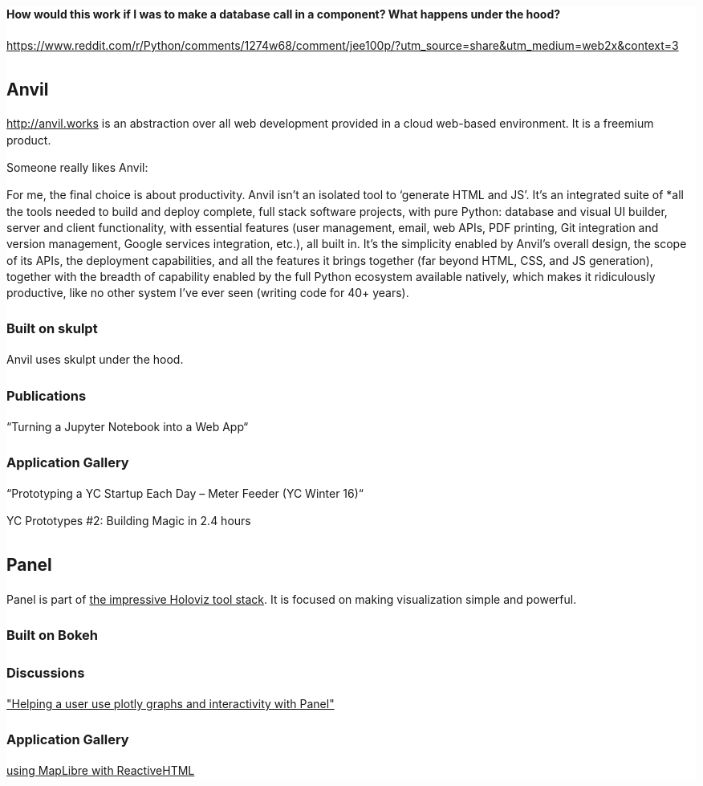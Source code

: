 #### How would this work if I was to make a database call in a component? What happens under the hood?

https://www.reddit.com/r/Python/comments/1274w68/comment/jee100p/?utm_source=share&utm_medium=web2x&context=3



## Anvil
http://anvil.works is an abstraction over all web development provided in a cloud web-based environment. It is a freemium product.

Someone really likes Anvil:

For me, the final choice is about productivity. Anvil isn’t an isolated tool to ‘generate HTML and JS’. It’s an integrated suite of *all the tools needed to build and deploy complete, full stack software projects, with pure Python: database and visual UI builder, server and client functionality, with essential features (user management, email, web APIs, PDF printing, Git integration and version management, Google services integration, etc.), all built in. It’s the simplicity enabled by Anvil’s overall design, the scope of its APIs, the deployment capabilities, and all the features it brings together (far beyond HTML, CSS, and JS generation), together with the breadth of capability enabled by the full Python ecosystem available natively, which makes it ridiculously productive, like no other system I’ve ever seen (writing code for 40+ years).

### Built on skulpt
Anvil uses skulpt under the hood.

### Publications
“Turning a Jupyter Notebook into a Web App“

### Application Gallery
“Prototyping a YC Startup Each Day – Meter Feeder (YC Winter 16)“

YC Prototypes #2: Building Magic in 2.4 hours

## Panel
Panel is part of [the  impressive Holoviz tool stack](https://holoviz.org). It is focused on making visualization simple and powerful.

### Built on Bokeh

### Discussions

["Helping a user use 
plotly graphs
 and interactivity with Panel"](https://discourse.holoviz.org/t/plotly-figure-not-updating-correctly-from-panel-widgets-connected-using-panel-bind/5628)

### Application Gallery

[using MapLibre with ReactiveHTML](https://discourse.holoviz.org/t/issue-using-maplibre-with-reactivehtml/5616/4)
